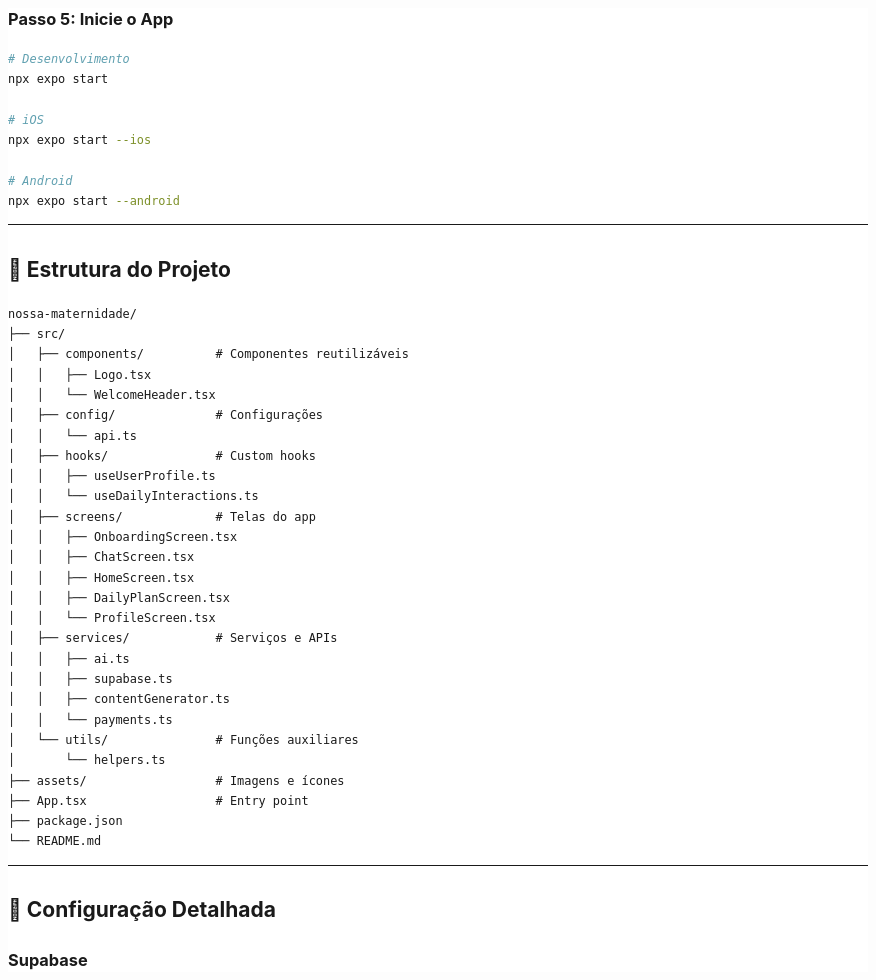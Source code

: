 ### Passo 5: Inicie o App

```bash
# Desenvolvimento
npx expo start

# iOS
npx expo start --ios

# Android
npx expo start --android
```

---

## 📁 Estrutura do Projeto

```
nossa-maternidade/
├── src/
│   ├── components/          # Componentes reutilizáveis
│   │   ├── Logo.tsx
│   │   └── WelcomeHeader.tsx
│   ├── config/              # Configurações
│   │   └── api.ts
│   ├── hooks/               # Custom hooks
│   │   ├── useUserProfile.ts
│   │   └── useDailyInteractions.ts
│   ├── screens/             # Telas do app
│   │   ├── OnboardingScreen.tsx
│   │   ├── ChatScreen.tsx
│   │   ├── HomeScreen.tsx
│   │   ├── DailyPlanScreen.tsx
│   │   └── ProfileScreen.tsx
│   ├── services/            # Serviços e APIs
│   │   ├── ai.ts
│   │   ├── supabase.ts
│   │   ├── contentGenerator.ts
│   │   └── payments.ts
│   └── utils/               # Funções auxiliares
│       └── helpers.ts
├── assets/                  # Imagens e ícones
├── App.tsx                  # Entry point
├── package.json
└── README.md
```

---

## 🔧 Configuração Detalhada

### Supabase
